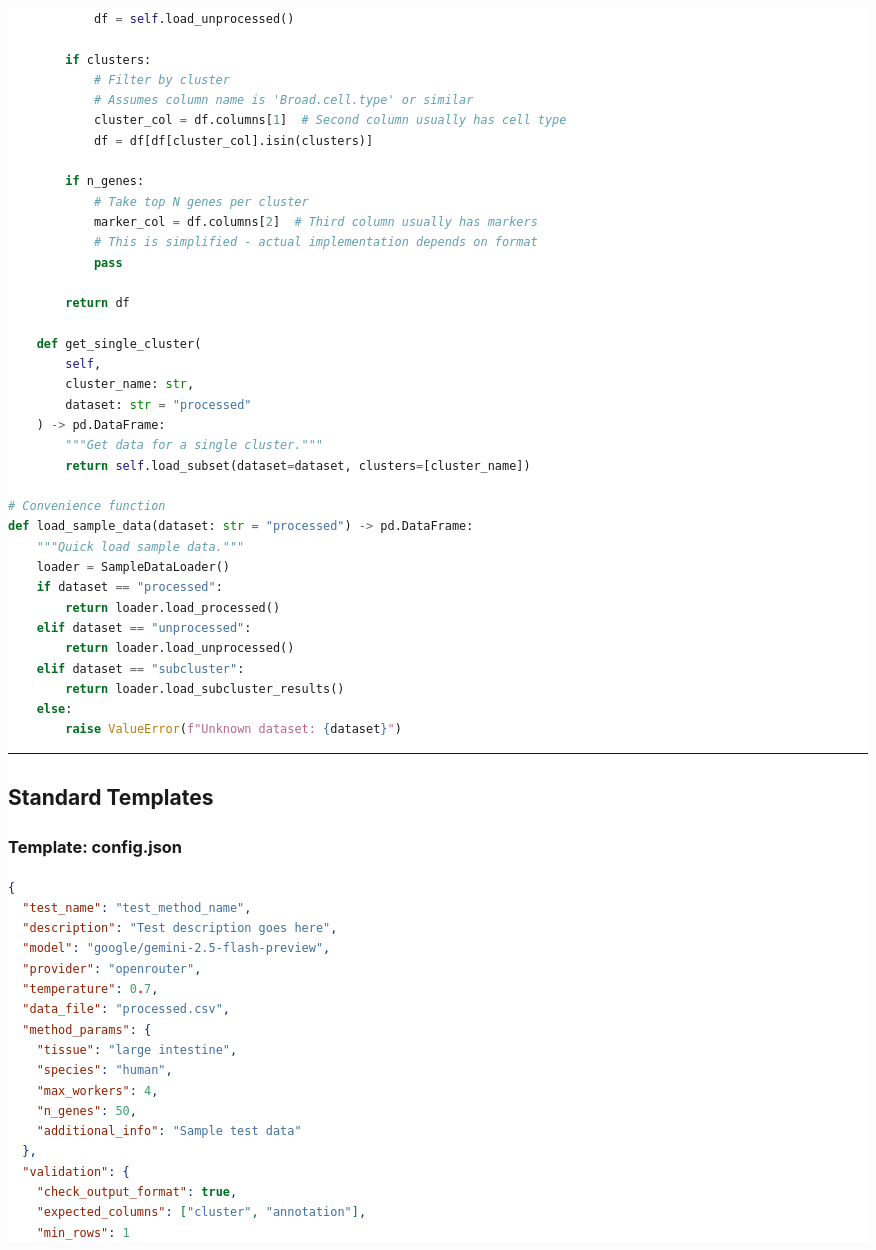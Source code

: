 ```python
            df = self.load_unprocessed()

        if clusters:
            # Filter by cluster
            # Assumes column name is 'Broad.cell.type' or similar
            cluster_col = df.columns[1]  # Second column usually has cell type
            df = df[df[cluster_col].isin(clusters)]

        if n_genes:
            # Take top N genes per cluster
            marker_col = df.columns[2]  # Third column usually has markers
            # This is simplified - actual implementation depends on format
            pass

        return df

    def get_single_cluster(
        self,
        cluster_name: str,
        dataset: str = "processed"
    ) -> pd.DataFrame:
        """Get data for a single cluster."""
        return self.load_subset(dataset=dataset, clusters=[cluster_name])

# Convenience function
def load_sample_data(dataset: str = "processed") -> pd.DataFrame:
    """Quick load sample data."""
    loader = SampleDataLoader()
    if dataset == "processed":
        return loader.load_processed()
    elif dataset == "unprocessed":
        return loader.load_unprocessed()
    elif dataset == "subcluster":
        return loader.load_subcluster_results()
    else:
        raise ValueError(f"Unknown dataset: {dataset}")
```

---

## Standard Templates

### Template: config.json

```json
{
  "test_name": "test_method_name",
  "description": "Test description goes here",
  "model": "google/gemini-2.5-flash-preview",
  "provider": "openrouter",
  "temperature": 0.7,
  "data_file": "processed.csv",
  "method_params": {
    "tissue": "large intestine",
    "species": "human",
    "max_workers": 4,
    "n_genes": 50,
    "additional_info": "Sample test data"
  },
  "validation": {
    "check_output_format": true,
    "expected_columns": ["cluster", "annotation"],
    "min_rows": 1
```